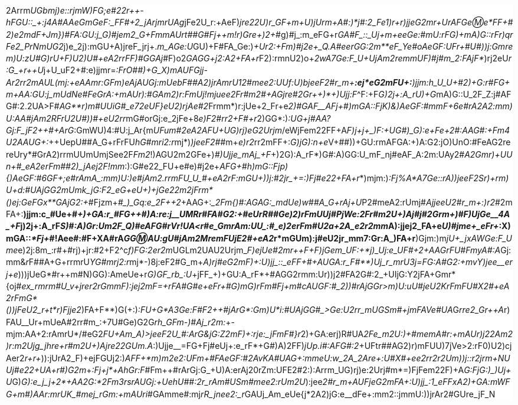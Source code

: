 2Arrm*UGbmj)e:_:rjm_*W)FG;e#22r++-hFGU::_+:j4A#AAeGmGeF:_FF#+2*_jArjmrUAg*jFe2U_r:+AeF)_jre22U)r_GF+m+*U)j*Urm+A#:)*j#:_2_Fe1)r+*r)jj*eG2mr+UrAFGe:m:e_*FF+#*2)_e2mdF+Jm})#FA:GU:j_G)_#jem2_G+FmmAUrt*##G#Fj++m!r)Gre+_*)2+*#g)#j_:m_eFG+r*GA#F_::_*Uj+m*+eeGe:#mU:rFG)+*mA)G::rFr)qrFe2_PrNm*UG2*j)e_2j):mGU+A)jreF_jrj+.*m_AGe:U*GU)+F#FA_Ge:)_+Ur2:+F*m)#j2e+_Q.A#eerGG:2m**eF_Ye#oAeGF:UFr+#U#))j:Gmrem)U:zU#*G)rU+F*)U2)U#+eA2rrFF*)#GGAj_#F)o2*GAGG+j2:A2+FA+r*F2):rmnU2)o+_2wA7Ge:F_U+UjAm*2*remmUF)#j#m_2:FAjF*_)rj2eU*r:G_+r++U*j+U_uF2+#:e)jjmr=_:FrO#*#)+G_X)mAUFGjj-Ar2rr2mAUL(mj:+eAAmr:*_GFm)eAjAUGj:_m*UebF##A2)jrAmrU*12#mee2:UUf:U_)bjeeF2#r_m+**:ej*eG2mFU+:**)jjm:h_U_U+#*2)+G*:r_#FG+m+AA:GU:j_mUdNe#FeGrA:+mAUr):#GAm2)r:FmUj!mjuee2Fr#m2#+AGjre#2Gr++)*+)Ujj:F_^F:+F*G)2j+:A_rU)+G*mA)G::U_2F_Z:j#AFG#:2.2UA>F#*AG**r)m#UUiG#_e72eUF}eU2)rjAe#2*Frmm*)r:jUe+2_Fr+e*2)#GAF__AFj+*#_)mGA::_*FjK)&)AeGF:#mmF+6e#rA2A2:mm)U:AA#jAm2RFrU2U#))#+eU2rr*mG#orGj:e_2jFe+8*e)F2#rr2+F#+r*2)GG*:)_:UG+j#AA?Gj:F_jF2++#+ArG_:GmWU)4:#U:j_Ar{m*UFum#2eA2AFU+_UG)rj)eG2Urjm_*/eWjFem22FF+A*F)*j+j+_)F:+UG#)_G):e+F*e+2#:AAG#:*_+Fm4U2AAUG+:_++UepU##A_G+rFrFU*hG#mri2:r*mj*)*)jeeF2#*#m+*e)r2*rr2mFF+:*G)jG):n+e*V+##))+GU:rmAFGA:+)A:G2:jO)UnO:#FeAG2rereUry*#GrA2)rrmUUmUmjSee2F*Fm2*!)AGU2m2GFe+)*#)Ujje_mAj_+F*+)2G):A_rF*)G#:A)GG:U_mF_nj#eAF_A:2m:UAy2#*A2Gmr)+*UUn+#_eA2erFm##2)_jAej2*F!mm*:):G#e22_FU+e#e)#j2e+_AFG+*#h)mG*::_*Fjp){)AeGF:#6GF+;e#rAmA_:mm)U:)e#jAm2.rrmFU_U_#+eA2rF:mGU+))j:#*2jr_+=*:)Fj#e22+FA+r**)mjm:)_:Fj%A*_A7Ge::rA))jeeF2Sr)+rm)U+d:#UAjGG2mUmk_jG:F2_eG+eU+)+jGe22m2jFrm_*()ej:GeFGx**GAjG2:+_#Fjzm+*#_)_Gq:e_2F++2*+AAG+:*_2Fm{)#:AGAG:_mdUe)w##A_G+rAj+U*P2#meA2:rUmj#_AjjeeU2#r_m+*:)r2*_#2mFA+:**)jjm:c_#Ue+#*+)+GA:r_#FG++#)A:re:j__UMRr#FA#G2:+#eUrR##Ge)2)rFmUUj#PjWe:2Fr#m2U+)Aj#j#2Grm+)#F)UjGe__4A_+F*j)2j+:A_rF*S)#:A)Gr:Um2F_Q)#eAFG#rVr!UA<r#*e_GmrAm:UU_:#_e)2erFm#U2a+2A_e2*r2mm*A):jjej2_FA+e*U)#jme+_eFr+*:X)mGA::_*Fj+_#!Aee#:#__F+XA#rA*GG:m:AU:gU#jAm2MremFUjE2#+eA2*r*mGUm):j#eU2jr_mm7:Gr:A___)FA+r**)Gjm:)m*jU+_jxAWGe:F_Ume*e)2j:8m_:r#+#rj)+jr:#2+F2^c*f)FG:2er2m*UGLm2UAU2Urjm_*F)ejUe#2mr++F+F)*jGem_UF:+**j)_Uj:e_UF#+2*+AAGrF*U#FmyA#:A*Gj:mm&*r*F##A+G+rrmrU*YG#mrj2:r*mj*-)8j:eF2#G_m+*A)rj#eG2mF)+:*U)jj_::_eFF+#*+AUGA:r_*F#**)Uj_r_mrU*3j=FG:A#G2:+mvY)jee__erj+e*)))jUeG*#r++m#N)GG):AmeUe+r*G)GF_rb_:U*+jFF_+)+GU:A_rF*+#AGG2rmm:Ur))j2#FA2G#:2_+UIjG:Y2jFA+Gmr*{oj#_ex_rmrm#U_v+jrer2*rGmm*F):j*ej2mF=+r*FA#G#e+_eFr+#*G)mG)rFm#Fj+m#cAUGF:#_2*))*#rAjGGr>m)U:uU#jeU2KrFmFU#X2#+eA2rF*mG*())jFeU2_r_+t*r)Fjje2_)FA+F**)G(+:)_:FU+G*_A3Ge:F_#F2++#jArG*:Gm)U*i:#UAjGG_#*_>_Ge:U_*2rr_m*UGSm#+jmFAVe#UA*G*rre2_Gr++A*r)FAU__Ur+mUeA#2rr#m_:+7U#Ge)G2G*rh_GFm-)#Aj_r2m:*+-mjm:AA+2:rAmrU*/#eG2*FU+Am_*A)>jeeF2U_*#:ArG&jG:Z2mF)+:*rje:*_jFmF#}r*2)+GA:erj)R#UA*2Fe_m2U:)+#memA#_r:+mAUr)j22Am2)r:m2Ujg_jhre_+r#m2U+)Ajre22GUm.A*:)Ujje__=FG+Fj#eUj+:e_rF*+G#)A)2FF)_jUp.i#:AFG#:2_+UFtr##AG2)r)mFUU)7jVe>2:rF0)U2)cjAer2*r+r+*)):jUrA2_F)+ejFGUj2:)_AFF+**m)m2e2:_UFm+_#FAeGF:#_2AvKA#UA*G+:mmeU:w_2*A_2Are+:U#X_#+ee2rr2r2Um))j::r2jrm+N*U*Uj#e22+UA+r*#)G2m_+_:Fj+j*+AhGr:F_#Fm++#rArGj:G_+U)A:erAj20rZm:UFE2#2:):Arrm_UG)rj)e:2Urj#m*=)FjFem22F)+A*G:FjG:)_)Uj+U*G)_G):e_j_j+2*+AA2G:*_2Fm3rsrAUGj:_+*UehU##:2r_rAm#U*Sm#mee2:rUm2U_):jee*2#r_m+*AUFj*eG2mFA+:*U)jj_:1_eFFxA*2)+GA:*mWFG+m#)AAr:mr*UK_#mej_rGm:+mAUri*#GAmme#:mj*rR_jnee2:_r*GAUj_Am_eUe{j*2A2)jG:e__dFe+:mm2::jmmU:))jrAr2#GUre_jF_N